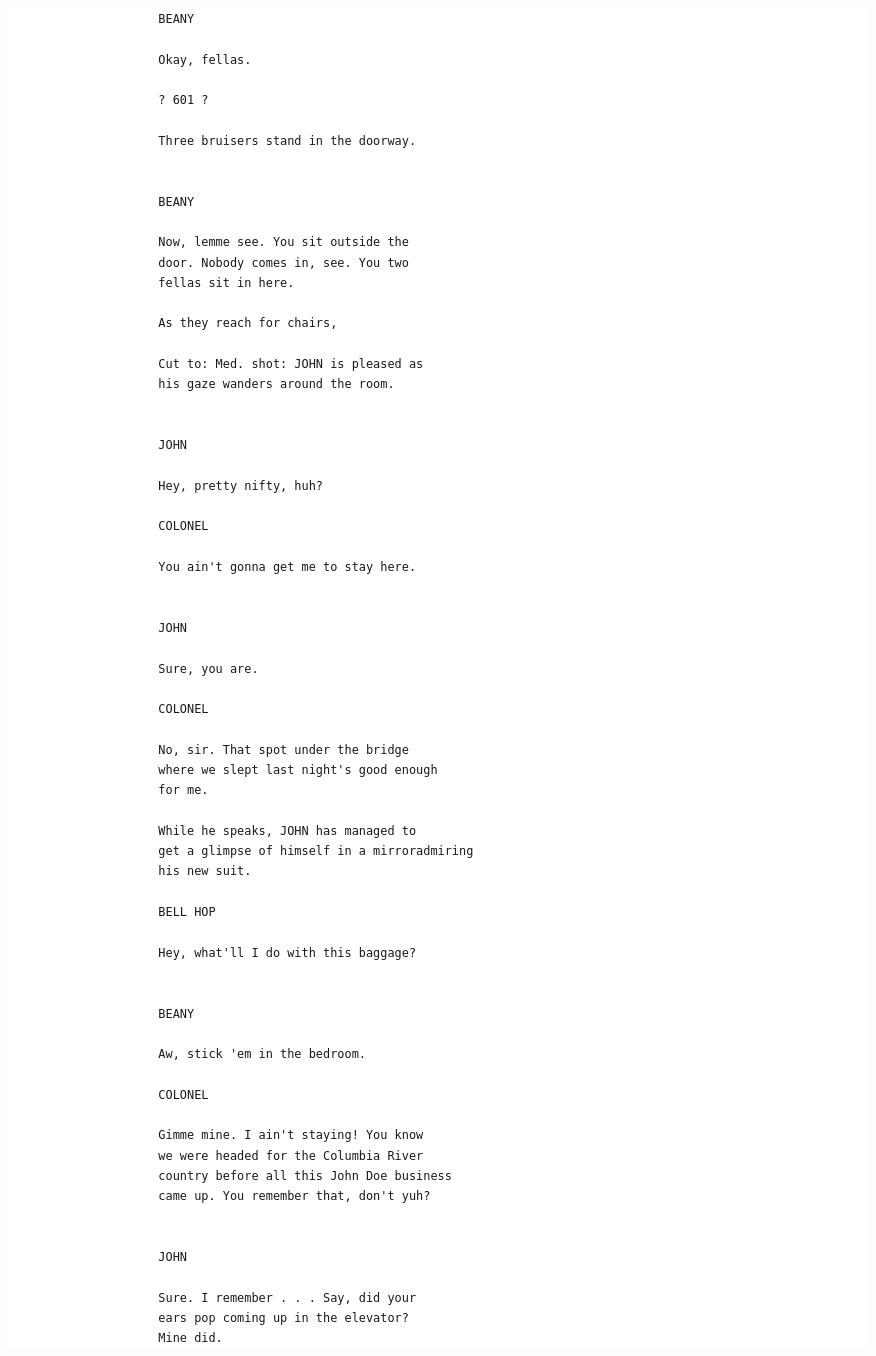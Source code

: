                          BEANY
                                     
                         Okay, fellas.
                                     
                         ? 601 ?
                                     
                         Three bruisers stand in the doorway.
 
                                                              
                         BEANY
                                     
                         Now, lemme see. You sit outside the 
                         door. Nobody comes in, see. You two 
                         fellas sit in here.
                                      
                         As they reach for chairs,
                                     
                         Cut to: Med. shot: JOHN is pleased as 
                         his gaze wanders around the room.
 
                                                              
                         JOHN
                                     
                         Hey, pretty nifty, huh?
                                     
                         COLONEL
                                     
                         You ain't gonna get me to stay here.
 
                                                              
                         JOHN
                                     
                         Sure, you are.
                                     
                         COLONEL
                                     
                         No, sir. That spot under the bridge 
                         where we slept last night's good enough 
                         for me.
                                      
                         While he speaks, JOHN has managed to 
                         get a glimpse of himself in a mirroradmiring 
                         his new suit.
                                      
                         BELL HOP
                                     
                         Hey, what'll I do with this baggage?
 
                                                              
                         BEANY
                                     
                         Aw, stick 'em in the bedroom.
                                     
                         COLONEL
                                     
                         Gimme mine. I ain't staying! You know 
                         we were headed for the Columbia River 
                         country before all this John Doe business 
                         came up. You remember that, don't yuh?
 
                                                              
                         JOHN
                                     
                         Sure. I remember . . . Say, did your 
                         ears pop coming up in the elevator? 
                         Mine did.
                                      